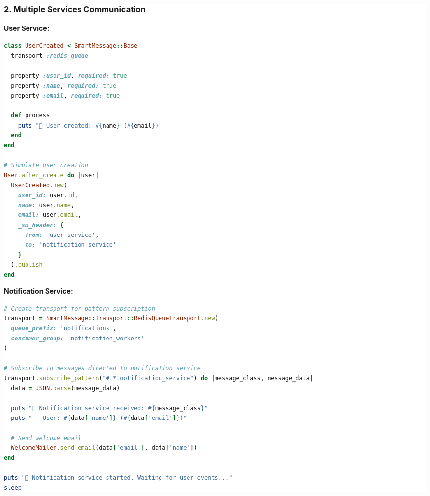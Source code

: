 ### 2. Multiple Services Communication

**User Service:**
```ruby
class UserCreated < SmartMessage::Base
  transport :redis_queue
  
  property :user_id, required: true
  property :name, required: true
  property :email, required: true
  
  def process
    puts "👤 User created: #{name} (#{email})"
  end
end

# Simulate user creation
User.after_create do |user|
  UserCreated.new(
    user_id: user.id,
    name: user.name,
    email: user.email,
    _sm_header: {
      from: 'user_service',
      to: 'notification_service'
    }
  ).publish
end
```

**Notification Service:**
```ruby
# Create transport for pattern subscription
transport = SmartMessage::Transport::RedisQueueTransport.new(
  queue_prefix: 'notifications',
  consumer_group: 'notification_workers'
)

# Subscribe to messages directed to notification service
transport.subscribe_pattern("#.*.notification_service") do |message_class, message_data|
  data = JSON.parse(message_data)
  
  puts "📧 Notification service received: #{message_class}"
  puts "   User: #{data['name']} (#{data['email']})"
  
  # Send welcome email
  WelcomeMailer.send_email(data['email'], data['name'])
end

puts "📧 Notification service started. Waiting for user events..."
sleep
```
